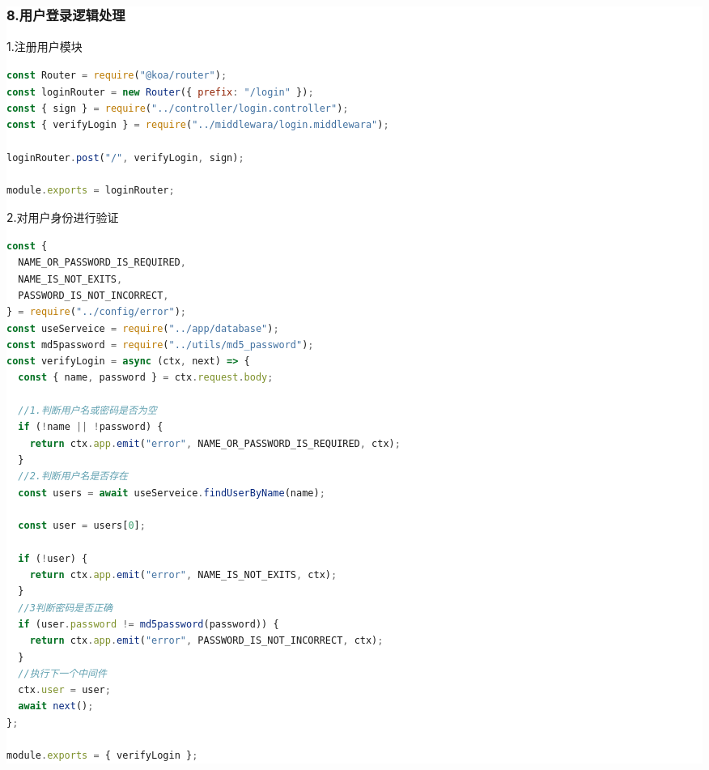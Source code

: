 ### 8.用户登录逻辑处理

1.注册用户模块

```js
const Router = require("@koa/router");
const loginRouter = new Router({ prefix: "/login" });
const { sign } = require("../controller/login.controller");
const { verifyLogin } = require("../middlewara/login.middlewara");

loginRouter.post("/", verifyLogin, sign);

module.exports = loginRouter;
```

2.对用户身份进行验证

```js
const {
  NAME_OR_PASSWORD_IS_REQUIRED,
  NAME_IS_NOT_EXITS,
  PASSWORD_IS_NOT_INCORRECT,
} = require("../config/error");
const useServeice = require("../app/database");
const md5password = require("../utils/md5_password");
const verifyLogin = async (ctx, next) => {
  const { name, password } = ctx.request.body;

  //1.判断用户名或密码是否为空
  if (!name || !password) {
    return ctx.app.emit("error", NAME_OR_PASSWORD_IS_REQUIRED, ctx);
  }
  //2.判断用户名是否存在
  const users = await useServeice.findUserByName(name);

  const user = users[0];

  if (!user) {
    return ctx.app.emit("error", NAME_IS_NOT_EXITS, ctx);
  }
  //3判断密码是否正确
  if (user.password != md5password(password)) {
    return ctx.app.emit("error", PASSWORD_IS_NOT_INCORRECT, ctx);
  }
  //执行下一个中间件
  ctx.user = user;
  await next();
};

module.exports = { verifyLogin };

```
